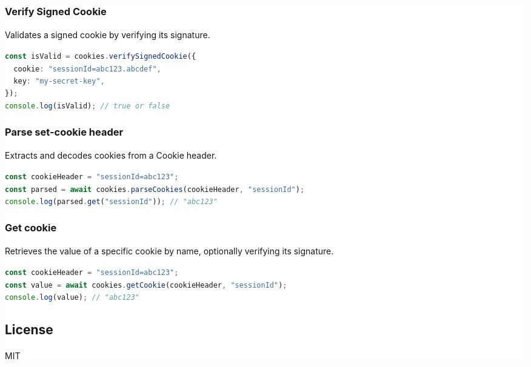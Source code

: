 ### Verify Signed Cookie

Validates a signed cookie by verifying its signature.

```ts
const isValid = cookies.verifySignedCookie({
  cookie: "sessionId=abc123.abcdef",
  key: "my-secret-key",
});
console.log(isValid); // true or false
```

### Parse set-cookie header

Extracts and decodes cookies from a Cookie header.

```ts
const cookieHeader = "sessionId=abc123";
const parsed = await cookies.parseCookies(cookieHeader, "sessionId");
console.log(parsed.get("sessionId")); // "abc123"
```

### Get cookie

Retrieves the value of a specific cookie by name, optionally verifying its signature.

```ts
const cookieHeader = "sessionId=abc123";
const value = await cookies.getCookie(cookieHeader, "sessionId");
console.log(value); // "abc123"
```

## License

MIT
